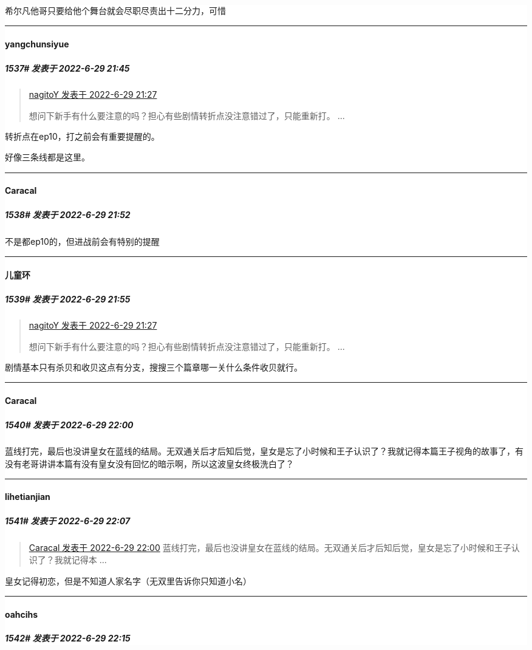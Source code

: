 希尔凡他哥只要给他个舞台就会尽职尽责出十二分力，可惜

*****

####  yangchunsiyue  
##### 1537#       发表于 2022-6-29 21:45

<blockquote><a href="httphttps://bbs.saraba1st.com/2b/forum.php?mod=redirect&amp;goto=findpost&amp;pid=56464596&amp;ptid=2051686" target="_blank">nagitoY 发表于 2022-6-29 21:27</a>

想问下新手有什么要注意的吗？担心有些剧情转折点没注意错过了，只能重新打。 ...</blockquote>
转折点在ep10，打之前会有重要提醒的。

好像三条线都是这里。

*****

####  Caracal  
##### 1538#       发表于 2022-6-29 21:52

不是都ep10的，但进战前会有特别的提醒

*****

####  儿童环  
##### 1539#       发表于 2022-6-29 21:55

<blockquote><a href="httphttps://bbs.saraba1st.com/2b/forum.php?mod=redirect&amp;goto=findpost&amp;pid=56464596&amp;ptid=2051686" target="_blank">nagitoY 发表于 2022-6-29 21:27</a>

想问下新手有什么要注意的吗？担心有些剧情转折点没注意错过了，只能重新打。 ...</blockquote>
剧情基本只有杀贝和收贝这点有分支，搜搜三个篇章哪一关什么条件收贝就行。

*****

####  Caracal  
##### 1540#       发表于 2022-6-29 22:00

蓝线打完，最后也没讲皇女在蓝线的结局。无双通关后才后知后觉，皇女是忘了小时候和王子认识了？我就记得本篇王子视角的故事了，有没有老哥讲讲本篇有没有皇女没有回忆的暗示啊，所以这波皇女终极洗白了？

*****

####  lihetianjian  
##### 1541#       发表于 2022-6-29 22:07

<blockquote><a href="httphttps://bbs.saraba1st.com/2b/forum.php?mod=redirect&amp;goto=findpost&amp;pid=56465045&amp;ptid=2051686" target="_blank">Caracal 发表于 2022-6-29 22:00</a>
蓝线打完，最后也没讲皇女在蓝线的结局。无双通关后才后知后觉，皇女是忘了小时候和王子认识了？我就记得本 ...</blockquote>
皇女记得初恋，但是不知道人家名字（无双里告诉你只知道小名）

*****

####  oahcihs  
##### 1542#       发表于 2022-6-29 22:15
